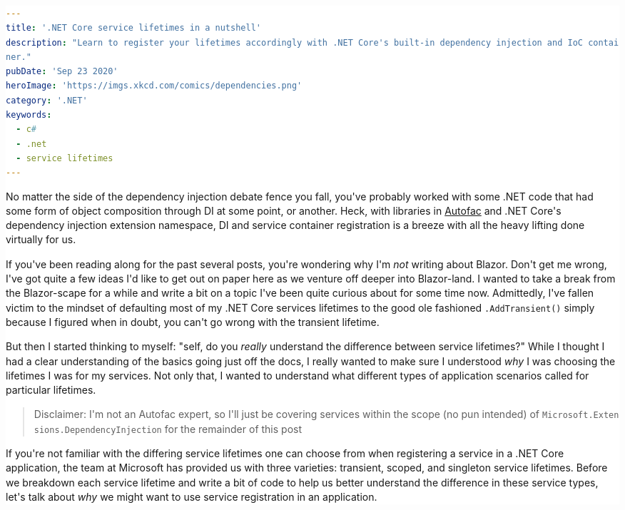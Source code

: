 ```yaml
---
title: '.NET Core service lifetimes in a nutshell'
description: "Learn to register your lifetimes accordingly with .NET Core's built-in dependency injection and IoC container."
pubDate: 'Sep 23 2020'
heroImage: 'https://imgs.xkcd.com/comics/dependencies.png'
category: '.NET'
keywords:
  - c#
  - .net
  - service lifetimes
---
```


No matter the side of the dependency injection debate fence you fall, you've probably worked with some .NET code that
had some form of object composition through DI at some point, or another. Heck, with libraries
in [Autofac](https://autofac.org/) and .NET Core's dependency injection extension namespace, DI and service container
registration is a breeze with all the heavy lifting done virtually for us.

If you've been reading along for the past several posts, you're wondering why I'm _not_ writing about Blazor. Don't get
me wrong, I've got quite a few ideas I'd like to get out on paper here as we venture off deeper into Blazor-land. I
wanted to take a break from the Blazor-scape for a while and write a bit on a topic I've been quite curious about for
some time now. Admittedly, I've fallen victim to the mindset of defaulting most of my .NET Core services lifetimes to
the good ole fashioned `.AddTransient()` simply because I figured when in doubt, you can't go wrong with the transient
lifetime.

But then I started thinking to myself: "self, do you _really_ understand the difference between service lifetimes?"
While I thought I had a clear understanding of the basics going just off the docs, I really wanted to make sure I
understood _why_ I was choosing the lifetimes I was for my services. Not only that, I wanted to understand what
different types of application scenarios called for particular lifetimes.

> Disclaimer: I'm not an Autofac expert, so I'll just be covering services within the scope (no pun intended)
> of `Microsoft.Extensions.DependencyInjection` for the remainder of this post

If you're not familiar with the differing service lifetimes one can choose from when registering a service in a .NET
Core application, the team at Microsoft has provided us with three varieties: transient, scoped, and singleton service
lifetimes. Before we breakdown each service lifetime and write a bit of code to help us better understand the difference
in these service types, let's talk about _why_ we might want to use service registration in an application.
